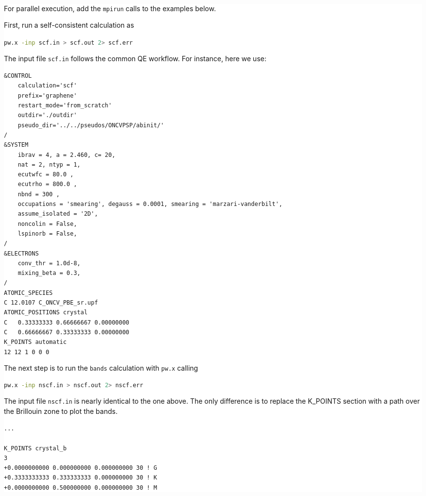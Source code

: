For parallel execution, add the `mpirun` calls to the examples below.

First, run a self-consistent calculation as

```bash
pw.x -inp scf.in > scf.out 2> scf.err
```

The input file `scf.in` follows the common QE workflow. For instance, here we use:

```text
&CONTROL
    calculation='scf'
    prefix='graphene'
    restart_mode='from_scratch'
    outdir='./outdir'
    pseudo_dir='../../pseudos/ONCVPSP/abinit/'
/
&SYSTEM
    ibrav = 4, a = 2.460, c= 20,
    nat = 2, ntyp = 1,
    ecutwfc = 80.0 ,
    ecutrho = 800.0 ,
    nbnd = 300 ,
    occupations = 'smearing', degauss = 0.0001, smearing = 'marzari-vanderbilt',
    assume_isolated = '2D',
    noncolin = False,
    lspinorb = False,
/
&ELECTRONS
    conv_thr = 1.0d-8,
    mixing_beta = 0.3,
/
ATOMIC_SPECIES
C 12.0107 C_ONCV_PBE_sr.upf
ATOMIC_POSITIONS crystal
C   0.33333333 0.66666667 0.00000000
C   0.66666667 0.33333333 0.00000000
K_POINTS automatic
12 12 1 0 0 0
```

The next step is to run the `bands` calculation with `pw.x` calling

```bash
pw.x -inp nscf.in > nscf.out 2> nscf.err
```

The input file `nscf.in` is nearly identical to the one above. The only difference is to replace the K_POINTS section with a path over the Brillouin zone to plot the bands.

```text
...

K_POINTS crystal_b
3
+0.0000000000 0.000000000 0.000000000 30 ! G
+0.3333333333 0.333333333 0.000000000 30 ! K
+0.0000000000 0.500000000 0.000000000 30 ! M
```
